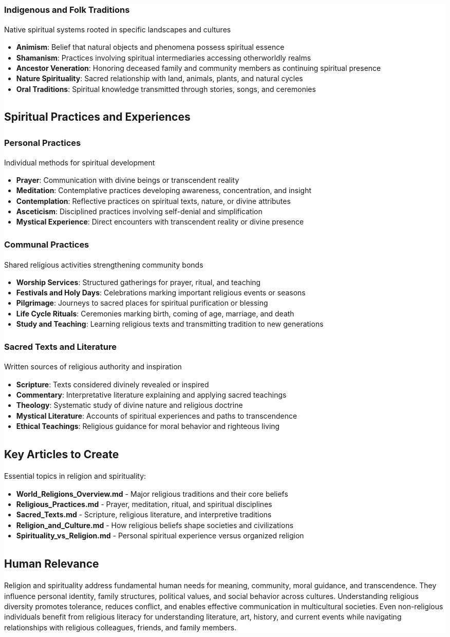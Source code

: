 ### Indigenous and Folk Traditions
Native spiritual systems rooted in specific landscapes and cultures
- **Animism**: Belief that natural objects and phenomena possess spiritual essence
- **Shamanism**: Practices involving spiritual intermediaries accessing otherworldly realms
- **Ancestor Veneration**: Honoring deceased family and community members as continuing spiritual presence
- **Nature Spirituality**: Sacred relationship with land, animals, plants, and natural cycles
- **Oral Traditions**: Spiritual knowledge transmitted through stories, songs, and ceremonies

## Spiritual Practices and Experiences

### Personal Practices
Individual methods for spiritual development
- **Prayer**: Communication with divine beings or transcendent reality
- **Meditation**: Contemplative practices developing awareness, concentration, and insight
- **Contemplation**: Reflective practices on spiritual texts, nature, or divine attributes
- **Asceticism**: Disciplined practices involving self-denial and simplification
- **Mystical Experience**: Direct encounters with transcendent reality or divine presence

### Communal Practices
Shared religious activities strengthening community bonds
- **Worship Services**: Structured gatherings for prayer, ritual, and teaching
- **Festivals and Holy Days**: Celebrations marking important religious events or seasons
- **Pilgrimage**: Journeys to sacred places for spiritual purification or blessing
- **Life Cycle Rituals**: Ceremonies marking birth, coming of age, marriage, and death
- **Study and Teaching**: Learning religious texts and transmitting tradition to new generations

### Sacred Texts and Literature
Written sources of religious authority and inspiration
- **Scripture**: Texts considered divinely revealed or inspired
- **Commentary**: Interpretative literature explaining and applying sacred teachings
- **Theology**: Systematic study of divine nature and religious doctrine
- **Mystical Literature**: Accounts of spiritual experiences and paths to transcendence
- **Ethical Teachings**: Religious guidance for moral behavior and righteous living

## Key Articles to Create
Essential topics in religion and spirituality:
- **World_Religions_Overview.md** - Major religious traditions and their core beliefs
- **Religious_Practices.md** - Prayer, meditation, ritual, and spiritual disciplines
- **Sacred_Texts.md** - Scripture, religious literature, and interpretive traditions
- **Religion_and_Culture.md** - How religious beliefs shape societies and civilizations
- **Spirituality_vs_Religion.md** - Personal spiritual experience versus organized religion

## Human Relevance
Religion and spirituality address fundamental human needs for meaning, community, moral guidance, and transcendence. They influence personal identity, family structures, political values, and social behavior across cultures. Understanding religious diversity promotes tolerance, reduces conflict, and enables effective communication in multicultural societies. Even non-religious individuals benefit from religious literacy for understanding literature, art, history, and current events while navigating relationships with religious colleagues, friends, and family members.
